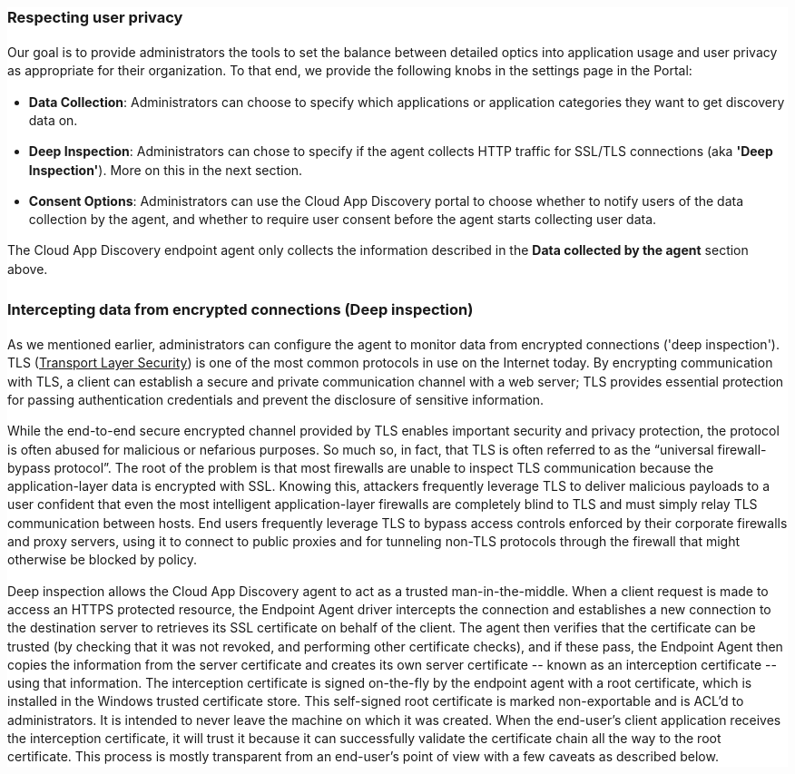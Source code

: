 
### Respecting user privacy

Our goal is to provide administrators the tools to set the balance between detailed optics into application usage and user privacy as appropriate for their organization. To that end, we provide the following knobs in the settings page in the Portal:

- **Data Collection**: Administrators can choose to specify which applications or application categories they want to get discovery data on.

- **Deep Inspection**: Administrators can chose to specify if the agent collects HTTP traffic for SSL/TLS connections (aka **'Deep Inspection'**). More on this in the next section.

- **Consent Options**: Administrators can use the Cloud App Discovery portal to choose whether to notify users of the data collection by the agent, and whether to require user consent before the agent starts collecting user data.

The Cloud App Discovery endpoint agent only collects the information described in the **Data collected by the agent** section above.


### Intercepting data from encrypted connections (Deep inspection)
As we mentioned earlier, administrators can configure the agent to monitor data from encrypted connections ('deep inspection'). TLS ([Transport Layer Security](https://msdn.microsoft.com/library/windows/desktop/aa380516%28v=vs.85%29.aspx)) is one of the most common protocols in use on the Internet today. By encrypting communication with TLS, a client can establish a secure and private communication channel with a web server; TLS provides essential protection for passing authentication credentials and prevent the disclosure of sensitive information.

While the end-to-end secure encrypted channel provided by TLS enables important security and privacy protection, the protocol is often abused for malicious or nefarious purposes. So much so, in fact, that TLS is often referred to as the “universal firewall-bypass protocol”. The root of the problem is that most firewalls are unable to inspect TLS communication because the application-layer data is encrypted with SSL. Knowing this, attackers frequently leverage TLS to deliver malicious payloads to a user confident that even the most intelligent application-layer firewalls are completely blind to TLS and must simply relay TLS communication between hosts. End users frequently leverage TLS to bypass access controls enforced by their corporate firewalls and proxy servers, using it to connect to public proxies and for tunneling non-TLS protocols through the firewall that might otherwise be blocked by policy.

Deep inspection allows the Cloud App Discovery agent to act as a trusted man-in-the-middle. When a client request is made to access an HTTPS protected resource, the Endpoint Agent driver intercepts the connection and establishes a new connection to the destination server to retrieves its SSL certificate on behalf of the client. The agent then verifies that the certificate can be trusted (by checking that it was not revoked, and performing other certificate checks), and if these pass, the Endpoint Agent then copies the information from the server certificate and creates its own server certificate -- known as an interception certificate -- using that information. The interception certificate is signed on-the-fly by the endpoint agent with a root certificate, which is installed in the Windows trusted certificate store. This self-signed root certificate is marked non-exportable and is ACL’d to administrators. It is intended to never leave the machine on which it was created. When the end-user’s client application receives the interception certificate, it will trust it because it can successfully validate the certificate chain all the way to the root certificate. This process is mostly transparent from an end-user’s point of view with a few caveats as described below.
